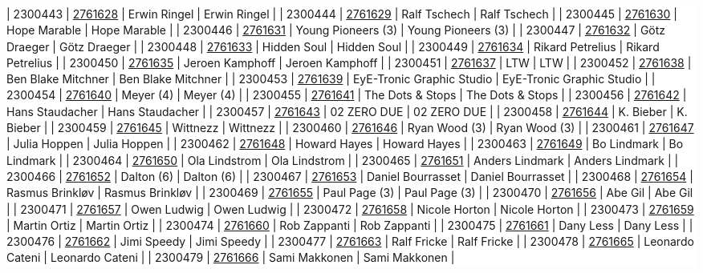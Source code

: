 | 2300443 | [2761628](https://www.discogs.com/artist/2761628) | Erwin Ringel | Erwin Ringel |
| 2300444 | [2761629](https://www.discogs.com/artist/2761629) | Ralf Tschech | Ralf Tschech |
| 2300445 | [2761630](https://www.discogs.com/artist/2761630) | Hope Marable | Hope Marable |
| 2300446 | [2761631](https://www.discogs.com/artist/2761631) | Young Pioneers (3) | Young Pioneers (3) |
| 2300447 | [2761632](https://www.discogs.com/artist/2761632) | Götz Draeger | Götz Draeger |
| 2300448 | [2761633](https://www.discogs.com/artist/2761633) | Hidden Soul | Hidden Soul |
| 2300449 | [2761634](https://www.discogs.com/artist/2761634) | Rikard Petrelius | Rikard Petrelius |
| 2300450 | [2761635](https://www.discogs.com/artist/2761635) | Jeroen Kamphoff | Jeroen Kamphoff |
| 2300451 | [2761637](https://www.discogs.com/artist/2761637) | LTW | LTW |
| 2300452 | [2761638](https://www.discogs.com/artist/2761638) | Ben Blake Mitchner | Ben Blake Mitchner |
| 2300453 | [2761639](https://www.discogs.com/artist/2761639) | EyE-Tronic Graphic Studio | EyE-Tronic Graphic Studio |
| 2300454 | [2761640](https://www.discogs.com/artist/2761640) | Meyer (4) | Meyer (4) |
| 2300455 | [2761641](https://www.discogs.com/artist/2761641) | The Dots & Stops | The Dots & Stops |
| 2300456 | [2761642](https://www.discogs.com/artist/2761642) | Hans Staudacher | Hans Staudacher |
| 2300457 | [2761643](https://www.discogs.com/artist/2761643) | 02 ZERO DUE | 02 ZERO DUE |
| 2300458 | [2761644](https://www.discogs.com/artist/2761644) | K. Bieber | K. Bieber |
| 2300459 | [2761645](https://www.discogs.com/artist/2761645) | Wittnezz | Wittnezz |
| 2300460 | [2761646](https://www.discogs.com/artist/2761646) | Ryan Wood (3) | Ryan Wood (3) |
| 2300461 | [2761647](https://www.discogs.com/artist/2761647) | Julia Hoppen | Julia Hoppen |
| 2300462 | [2761648](https://www.discogs.com/artist/2761648) | Howard Hayes | Howard Hayes |
| 2300463 | [2761649](https://www.discogs.com/artist/2761649) | Bo Lindmark | Bo Lindmark |
| 2300464 | [2761650](https://www.discogs.com/artist/2761650) | Ola Lindstrom | Ola Lindstrom |
| 2300465 | [2761651](https://www.discogs.com/artist/2761651) | Anders Lindmark | Anders Lindmark |
| 2300466 | [2761652](https://www.discogs.com/artist/2761652) | Dalton (6) | Dalton (6) |
| 2300467 | [2761653](https://www.discogs.com/artist/2761653) | Daniel Bourrasset | Daniel Bourrasset |
| 2300468 | [2761654](https://www.discogs.com/artist/2761654) | Rasmus Brinkløv | Rasmus Brinkløv |
| 2300469 | [2761655](https://www.discogs.com/artist/2761655) | Paul Page (3) | Paul Page (3) |
| 2300470 | [2761656](https://www.discogs.com/artist/2761656) | Abe Gil | Abe Gil |
| 2300471 | [2761657](https://www.discogs.com/artist/2761657) | Owen Ludwig | Owen Ludwig |
| 2300472 | [2761658](https://www.discogs.com/artist/2761658) | Nicole Horton | Nicole Horton |
| 2300473 | [2761659](https://www.discogs.com/artist/2761659) | Martin Ortiz | Martin Ortiz |
| 2300474 | [2761660](https://www.discogs.com/artist/2761660) | Rob Zappanti | Rob Zappanti |
| 2300475 | [2761661](https://www.discogs.com/artist/2761661) | Dany Less | Dany Less |
| 2300476 | [2761662](https://www.discogs.com/artist/2761662) | Jimi Speedy | Jimi Speedy |
| 2300477 | [2761663](https://www.discogs.com/artist/2761663) | Ralf Fricke | Ralf Fricke |
| 2300478 | [2761665](https://www.discogs.com/artist/2761665) | Leonardo Cateni | Leonardo Cateni |
| 2300479 | [2761666](https://www.discogs.com/artist/2761666) | Sami Makkonen | Sami Makkonen |